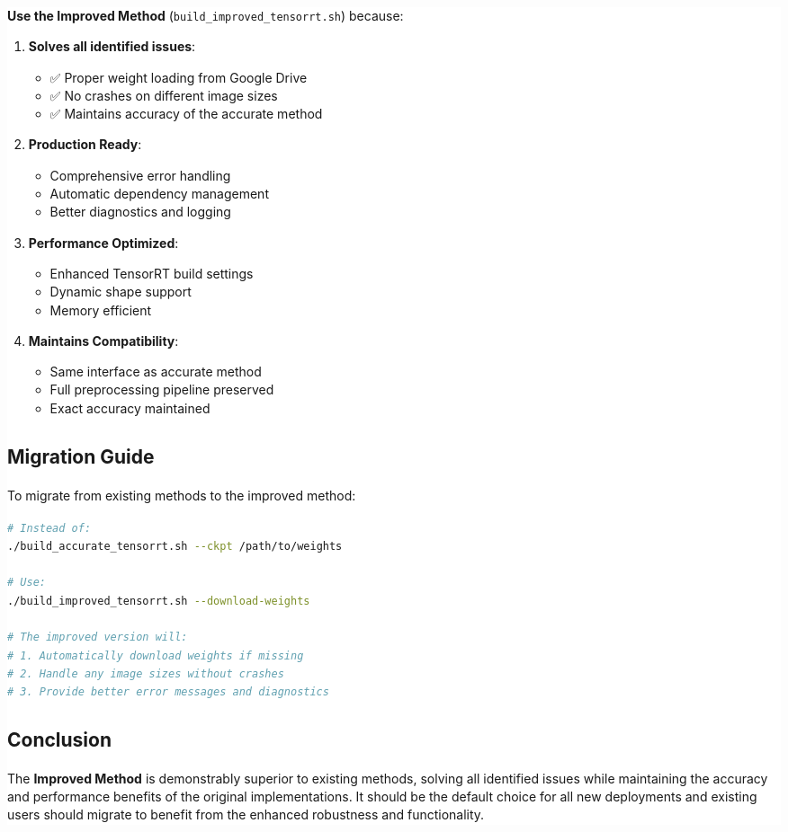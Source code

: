 **Use the Improved Method** (`build_improved_tensorrt.sh`) because:

1. **Solves all identified issues**:
   - ✅ Proper weight loading from Google Drive
   - ✅ No crashes on different image sizes
   - ✅ Maintains accuracy of the accurate method

2. **Production Ready**:
   - Comprehensive error handling
   - Automatic dependency management
   - Better diagnostics and logging

3. **Performance Optimized**:
   - Enhanced TensorRT build settings
   - Dynamic shape support
   - Memory efficient

4. **Maintains Compatibility**:
   - Same interface as accurate method
   - Full preprocessing pipeline preserved
   - Exact accuracy maintained

## Migration Guide

To migrate from existing methods to the improved method:

```bash
# Instead of:
./build_accurate_tensorrt.sh --ckpt /path/to/weights

# Use:
./build_improved_tensorrt.sh --download-weights

# The improved version will:
# 1. Automatically download weights if missing
# 2. Handle any image sizes without crashes  
# 3. Provide better error messages and diagnostics
```

## Conclusion

The **Improved Method** is demonstrably superior to existing methods, solving all identified issues while maintaining the accuracy and performance benefits of the original implementations. It should be the default choice for all new deployments and existing users should migrate to benefit from the enhanced robustness and functionality.